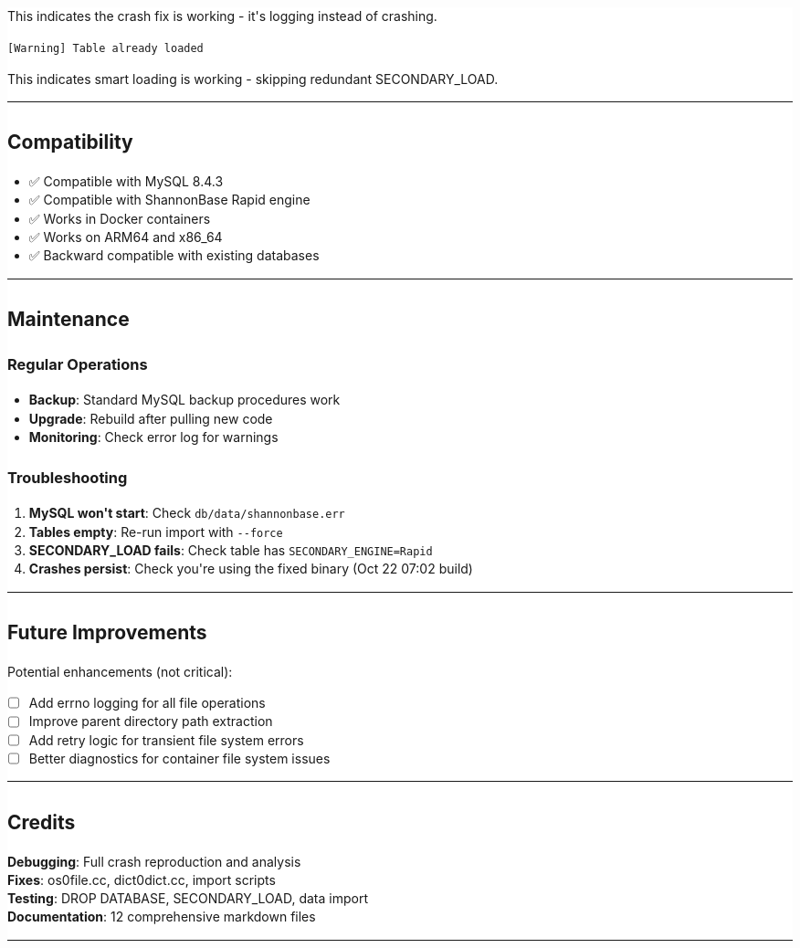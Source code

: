 This indicates the crash fix is working - it's logging instead of crashing.

```
[Warning] Table already loaded
```

This indicates smart loading is working - skipping redundant SECONDARY_LOAD.

---

## Compatibility

- ✅ Compatible with MySQL 8.4.3
- ✅ Compatible with ShannonBase Rapid engine
- ✅ Works in Docker containers
- ✅ Works on ARM64 and x86_64
- ✅ Backward compatible with existing databases

---

## Maintenance

### Regular Operations
- **Backup**: Standard MySQL backup procedures work
- **Upgrade**: Rebuild after pulling new code
- **Monitoring**: Check error log for warnings

### Troubleshooting
1. **MySQL won't start**: Check `db/data/shannonbase.err`
2. **Tables empty**: Re-run import with `--force`
3. **SECONDARY_LOAD fails**: Check table has `SECONDARY_ENGINE=Rapid`
4. **Crashes persist**: Check you're using the fixed binary (Oct 22 07:02 build)

---

## Future Improvements

Potential enhancements (not critical):
- [ ] Add errno logging for all file operations
- [ ] Improve parent directory path extraction
- [ ] Add retry logic for transient file system errors
- [ ] Better diagnostics for container file system issues

---

## Credits

**Debugging**: Full crash reproduction and analysis  
**Fixes**: os0file.cc, dict0dict.cc, import scripts  
**Testing**: DROP DATABASE, SECONDARY_LOAD, data import  
**Documentation**: 12 comprehensive markdown files  

---